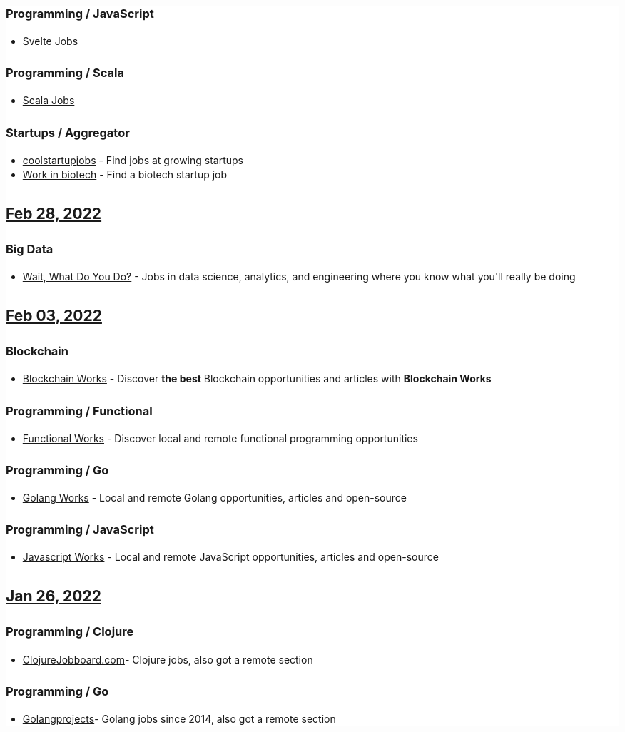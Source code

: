 ### Programming / JavaScript

*   [Svelte Jobs](https://sveltejobs.com/)

### Programming / Scala

*   [Scala Jobs](https://scalajobs.com)

### Startups / Aggregator

*   [coolstartupjobs](https://www.coolstartupjobs.com) - Find jobs at growing startups
*   [Work in biotech](https://workinbiotech.com/) - Find a biotech startup job

## [Feb 28, 2022](/content/2022/02/28/README.md)

### Big Data

*   [Wait, What Do You Do?](https://waitwhatdoyoudo.com/) - Jobs in data science, analytics, and engineering where you know what you'll really be doing

## [Feb 03, 2022](/content/2022/02/03/README.md)

### Blockchain

*   [Blockchain Works](https://blockchain.works-hub.com/) - Discover **the best** Blockchain opportunities and articles with **Blockchain Works**

### Programming / Functional

*   [Functional Works](https://functional.works-hub.com/) - Discover local and remote functional programming opportunities

### Programming / Go

*   [Golang Works](https://golang.works-hub.com/) - Local and remote Golang opportunities, articles and open-source

### Programming / JavaScript

*   [Javascript Works](https://javascript.works-hub.com/) - Local and remote JavaScript opportunities, articles and open-source

## [Jan 26, 2022](/content/2022/01/26/README.md)

### Programming / Clojure

*   [ClojureJobboard.com](https://ClojureJobboard.com/)- Clojure jobs, also got a remote section

### Programming / Go

*   [Golangprojects](https://www.golangprojects.com/)- Golang jobs since 2014, also got a remote section
